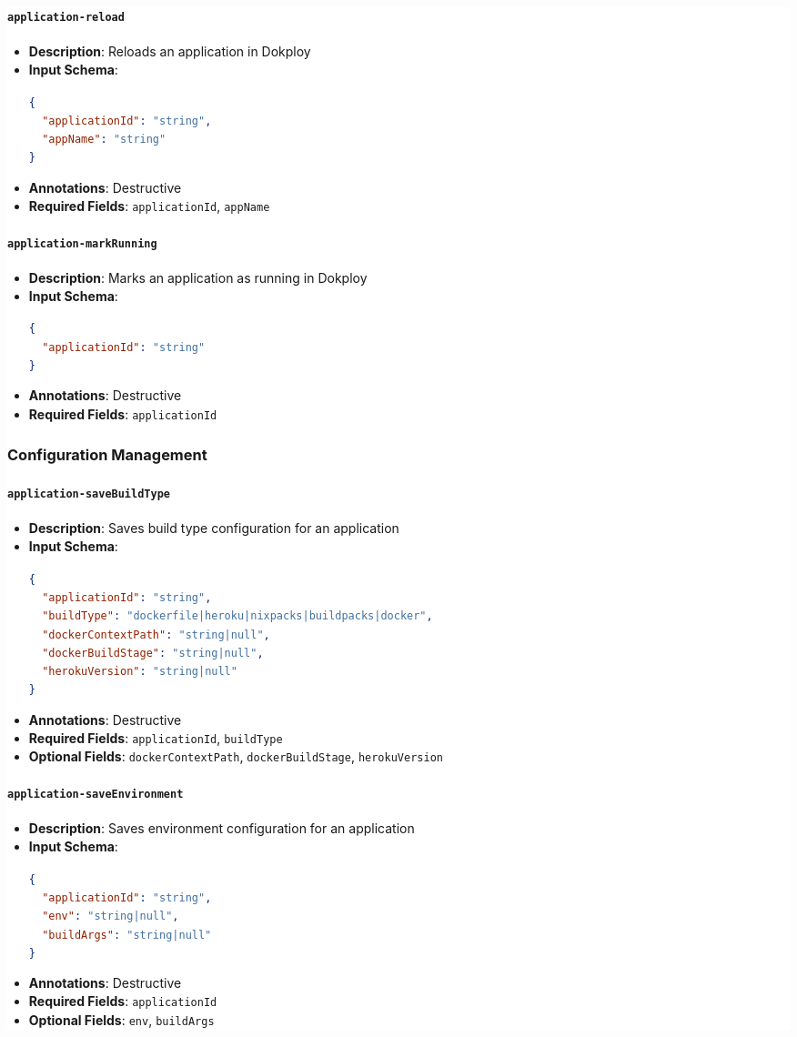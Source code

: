 #### `application-reload`

- **Description**: Reloads an application in Dokploy
- **Input Schema**:
  ```json
  {
    "applicationId": "string",
    "appName": "string"
  }
  ```
- **Annotations**: Destructive
- **Required Fields**: `applicationId`, `appName`

#### `application-markRunning`

- **Description**: Marks an application as running in Dokploy
- **Input Schema**:
  ```json
  {
    "applicationId": "string"
  }
  ```
- **Annotations**: Destructive
- **Required Fields**: `applicationId`

### Configuration Management

#### `application-saveBuildType`

- **Description**: Saves build type configuration for an application
- **Input Schema**:
  ```json
  {
    "applicationId": "string",
    "buildType": "dockerfile|heroku|nixpacks|buildpacks|docker",
    "dockerContextPath": "string|null",
    "dockerBuildStage": "string|null",
    "herokuVersion": "string|null"
  }
  ```
- **Annotations**: Destructive
- **Required Fields**: `applicationId`, `buildType`
- **Optional Fields**: `dockerContextPath`, `dockerBuildStage`, `herokuVersion`

#### `application-saveEnvironment`

- **Description**: Saves environment configuration for an application
- **Input Schema**:
  ```json
  {
    "applicationId": "string",
    "env": "string|null",
    "buildArgs": "string|null"
  }
  ```
- **Annotations**: Destructive
- **Required Fields**: `applicationId`
- **Optional Fields**: `env`, `buildArgs`
